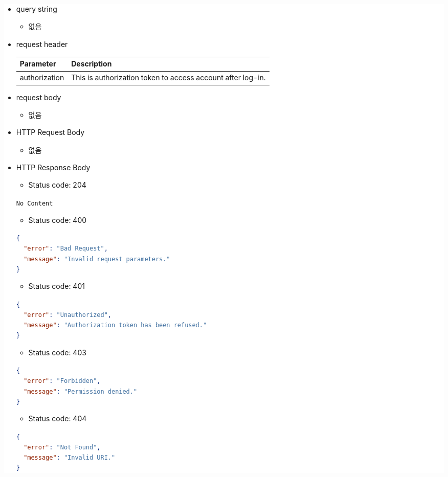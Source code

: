  - query string

    - 없음

  - request header

    | Parameter     | Description                                                 |
    | ------------- | ----------------------------------------------------------- |
    | authorization | This is authorization token to access account after log-in. |

  - request body

    - 없음

- HTTP Request Body

  - 없음
  
- HTTP Response Body

  - Status code: 204

  ```
  No Content
  ```

  - Status code: 400

  ```json
  {
    "error": "Bad Request",
    "message": "Invalid request parameters."
  }
  ```

  - Status code: 401

  ```json
  {
    "error": "Unauthorized",
    "message": "Authorization token has been refused."
  }
  ```

  - Status code: 403

  ```json
  {
    "error": "Forbidden",
    "message": "Permission denied."
  }
  ```

  - Status code: 404

  ```json
  {
    "error": "Not Found",
    "message": "Invalid URI."
  }
  ```
